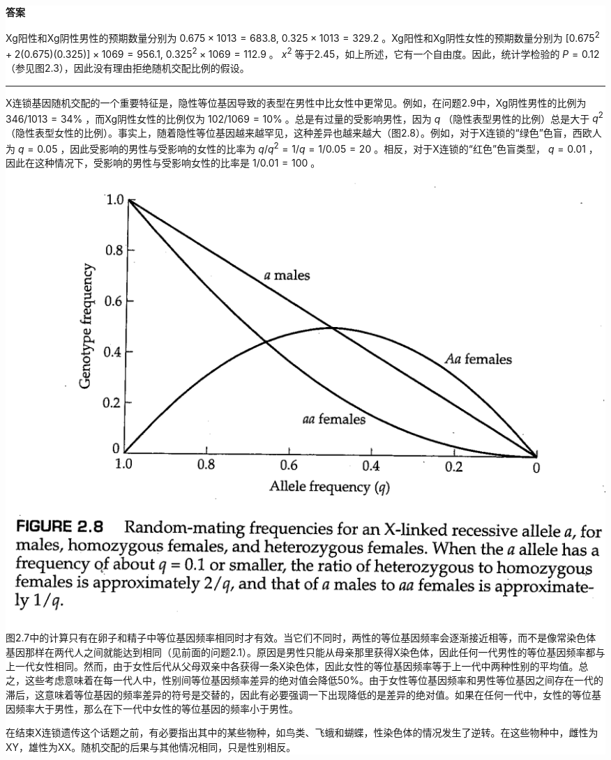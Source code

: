 **答案**

Xg阳性和Xg阴性男性的预期数量分别为 $0.675×1013=683.8,\ 0.325×1013=329.2$ 。Xg阳性和Xg阴性女性的预期数量分别为 $[0.675^2+2(0.675)(0.325)]×1069=956.1,\ 0.325^2×1069=112.9$ 。 $x^2$ 等于2.45，如上所述，它有一个自由度。因此，统计学检验的 $P=0.12$ （参见图2.3），因此没有理由拒绝随机交配比例的假设。

---------------------

X连锁基因随机交配的一个重要特征是，隐性等位基因导致的表型在男性中比女性中更常见。例如，在问题2.9中，Xg阴性男性的比例为 $346/1013=34\%$ ，而Xg阴性女性的比例仅为 $102/1069=10\%$ 。总是有过量的受影响男性，因为 $q$ （隐性表型男性的比例）总是大于 $q^2$（隐性表型女性的比例）。事实上，随着隐性等位基因越来越罕见，这种差异也越来越大（图2.8）。例如，对于X连锁的“绿色”色盲，西欧人为 $q=0.05$ ，因此受影响的男性与受影响的女性的比率为 $q/q^2=1/q=1/0.05=20$ 。相反，对于X连锁的“红色”色盲类型， $q=0.01$ ，因此在这种情况下，受影响的男性与受影响女性的比率是 $1/0.01=100$ 。

![](asset/fig2.8.png)

图2.7中的计算只有在卵子和精子中等位基因频率相同时才有效。当它们不同时，两性的等位基因频率会逐渐接近相等，而不是像常染色体基因那样在两代人之间就能达到相同（见前面的问题2.1）。原因是男性只能从母亲那里获得X染色体，因此任何一代男性的等位基因频率都与上一代女性相同。然而，由于女性后代从父母双亲中各获得一条X染色体，因此女性的等位基因频率等于上一代中两种性别的平均值。总之，这些考虑意味着在每一代人中，性别间等位基因频率差异的绝对值会降低50%。由于女性等位基因频率和男性等位基因之间存在一代的滞后，这意味着等位基因的频率差异的符号是交替的，因此有必要强调一下出现降低的是差异的绝对值。如果在任何一代中，女性的等位基因频率大于男性，那么在下一代中女性的等位基因的频率小于男性。

在结束X连锁遗传这个话题之前，有必要指出其中的某些物种，如鸟类、飞蛾和蝴蝶，性染色体的情况发生了逆转。在这些物种中，雌性为XY，雄性为XX。随机交配的后果与其他情况相同，只是性别相反。
